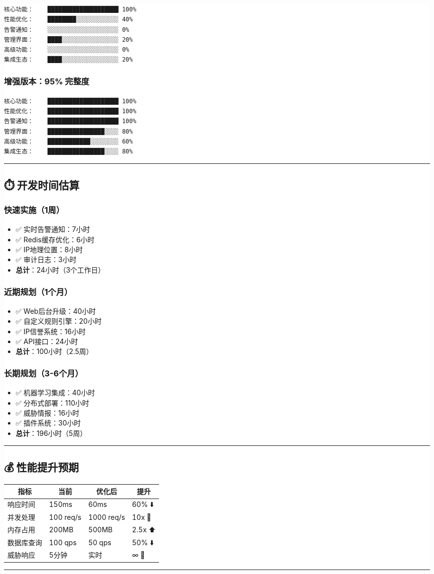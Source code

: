 ```
核心功能：    ████████████████████ 100%
性能优化：    ████████░░░░░░░░░░░░ 40%
告警通知：    ░░░░░░░░░░░░░░░░░░░░ 0%
管理界面：    ████░░░░░░░░░░░░░░░░ 20%
高级功能：    ░░░░░░░░░░░░░░░░░░░░ 0%
集成生态：    ████░░░░░░░░░░░░░░░░ 20%
```

### 增强版本：95% 完整度

```
核心功能：    ████████████████████ 100%
性能优化：    ████████████████████ 100%
告警通知：    ████████████████████ 100%
管理界面：    ████████████████░░░░ 80%
高级功能：    ████████████░░░░░░░░ 60%
集成生态：    ████████████████░░░░ 80%
```

---

## ⏱️ 开发时间估算

### 快速实施（1周）
- ✅ 实时告警通知：7小时
- ✅ Redis缓存优化：6小时
- ✅ IP地理位置：8小时
- ✅ 审计日志：3小时
- **总计**：24小时（3个工作日）

### 近期规划（1个月）
- ✅ Web后台升级：40小时
- ✅ 自定义规则引擎：20小时
- ✅ IP信誉系统：16小时
- ✅ API接口：24小时
- **总计**：100小时（2.5周）

### 长期规划（3-6个月）
- ✅ 机器学习集成：40小时
- ✅ 分布式部署：110小时
- ✅ 威胁情报：16小时
- ✅ 插件系统：30小时
- **总计**：196小时（5周）

---

## 💰 性能提升预期

| 指标 | 当前 | 优化后 | 提升 |
|-----|------|--------|------|
| 响应时间 | 150ms | 60ms | 60% ⬇️ |
| 并发处理 | 100 req/s | 1000 req/s | 10x 🚀 |
| 内存占用 | 200MB | 500MB | 2.5x ⬆️ |
| 数据库查询 | 100 qps | 50 qps | 50% ⬇️ |
| 威胁响应 | 5分钟 | 实时 | ∞ 🎯 |

---